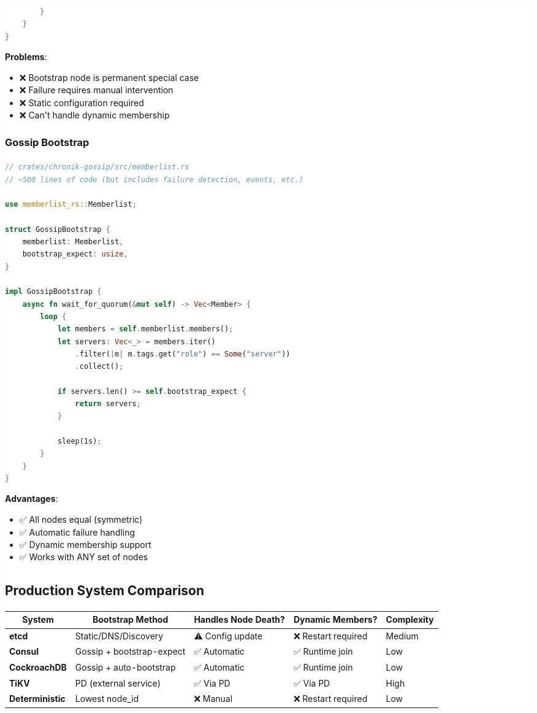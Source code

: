 ```rust
        }
    }
}
```

**Problems**:
- ❌ Bootstrap node is permanent special case
- ❌ Failure requires manual intervention
- ❌ Static configuration required
- ❌ Can't handle dynamic membership

### Gossip Bootstrap

```rust
// crates/chronik-gossip/src/memberlist.rs
// ~500 lines of code (but includes failure detection, events, etc.)

use memberlist_rs::Memberlist;

struct GossipBootstrap {
    memberlist: Memberlist,
    bootstrap_expect: usize,
}

impl GossipBootstrap {
    async fn wait_for_quorum(&mut self) -> Vec<Member> {
        loop {
            let members = self.memberlist.members();
            let servers: Vec<_> = members.iter()
                .filter(|m| m.tags.get("role") == Some("server"))
                .collect();

            if servers.len() >= self.bootstrap_expect {
                return servers;
            }

            sleep(1s);
        }
    }
}
```

**Advantages**:
- ✅ All nodes equal (symmetric)
- ✅ Automatic failure handling
- ✅ Dynamic membership support
- ✅ Works with ANY set of nodes

## Production System Comparison

| System | Bootstrap Method | Handles Node Death? | Dynamic Members? | Complexity |
|--------|-----------------|---------------------|------------------|------------|
| **etcd** | Static/DNS/Discovery | ⚠️ Config update | ❌ Restart required | Medium |
| **Consul** | Gossip + bootstrap-expect | ✅ Automatic | ✅ Runtime join | Low |
| **CockroachDB** | Gossip + auto-bootstrap | ✅ Automatic | ✅ Runtime join | Low |
| **TiKV** | PD (external service) | ✅ Via PD | ✅ Via PD | High |
| **Deterministic** | Lowest node_id | ❌ Manual | ❌ Restart required | Low |
